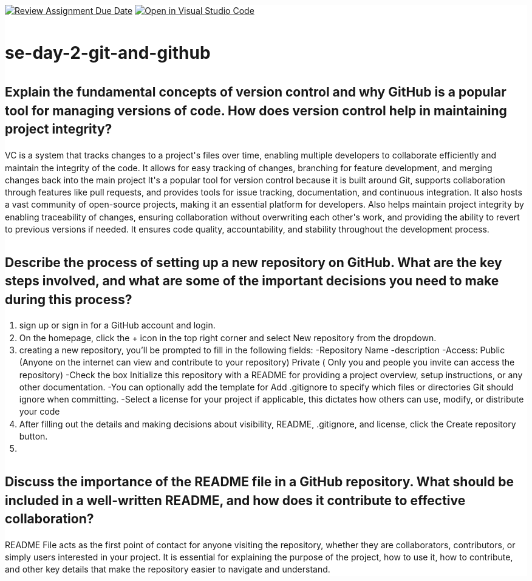 [![Review Assignment Due Date](https://classroom.github.com/assets/deadline-readme-button-22041afd0340ce965d47ae6ef1cefeee28c7c493a6346c4f15d667ab976d596c.svg)](https://classroom.github.com/a/8wgCKhpZ)
[![Open in Visual Studio Code](https://classroom.github.com/assets/open-in-vscode-2e0aaae1b6195c2367325f4f02e2d04e9abb55f0b24a779b69b11b9e10269abc.svg)](https://classroom.github.com/online_ide?assignment_repo_id=18437573&assignment_repo_type=AssignmentRepo)
# se-day-2-git-and-github
## Explain the fundamental concepts of version control and why GitHub is a popular tool for managing versions of code. How does version control help in maintaining project integrity?
VC is a system that tracks changes to a project's files over time, enabling multiple developers to collaborate efficiently and maintain the integrity of the code. It allows for easy tracking of changes, branching for feature development, and merging changes back into the main project
It's a popular tool for version control because it is built around Git, supports collaboration through features like pull requests, and provides tools for issue tracking, documentation, and continuous integration. It also hosts a vast community of open-source projects, making it an essential platform for developers.
Also helps maintain project integrity by enabling traceability of changes, ensuring collaboration without overwriting each other's work, and providing the ability to revert to previous versions if needed. It ensures code quality, accountability, and stability throughout the development process.


## Describe the process of setting up a new repository on GitHub. What are the key steps involved, and what are some of the important decisions you need to make during this process?
1. sign up or sign in for a GitHub account and login.
2. On the homepage, click the + icon in the top right corner and select New repository from the dropdown.
3. creating a new repository, you’ll be prompted to fill in the following fields:
-Repository Name
-description
-Access: Public (Anyone on the internet can view and contribute to your repository) Private ( Only you and people you invite can access the repository)
-Check the box Initialize this repository with a README for providing a project overview, setup instructions, or any other documentation.
-You can optionally add the template for Add .gitignore to specify which files or directories Git should ignore when committing.
-Select a license for your project if applicable, this dictates how others can use, modify, or distribute your code
4. After filling out the details and making decisions about visibility, README, .gitignore, and license, click the Create repository button.
5. 
## Discuss the importance of the README file in a GitHub repository. What should be included in a well-written README, and how does it contribute to effective collaboration?
README File acts as the first point of contact for anyone visiting the repository, whether they are collaborators, contributors, or simply users interested in your project. It is essential for explaining the purpose of the project, how to use it, how to contribute, and other key details that make the repository easier to navigate and understand.
